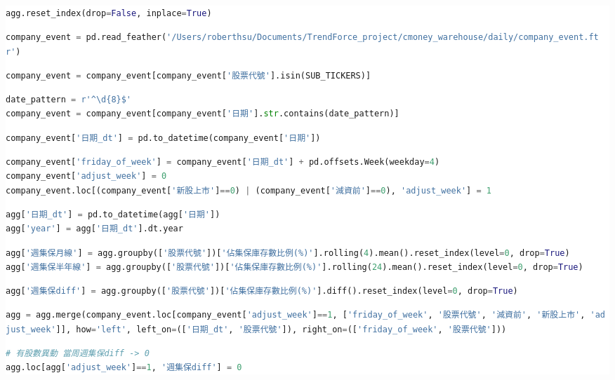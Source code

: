 
```python
agg.reset_index(drop=False, inplace=True)
```


```python
company_event = pd.read_feather('/Users/roberthsu/Documents/TrendForce_project/cmoney_warehouse/daily/company_event.ftr')
```


```python
company_event = company_event[company_event['股票代號'].isin(SUB_TICKERS)]
```


```python
date_pattern = r'^\d{8}$'
company_event = company_event[company_event['日期'].str.contains(date_pattern)]
```


```python
company_event['日期_dt'] = pd.to_datetime(company_event['日期'])
```


```python
company_event['friday_of_week'] = company_event['日期_dt'] + pd.offsets.Week(weekday=4)
company_event['adjust_week'] = 0
company_event.loc[(company_event['新股上市']==0) | (company_event['減資前']==0), 'adjust_week'] = 1
```


```python
agg['日期_dt'] = pd.to_datetime(agg['日期'])
agg['year'] = agg['日期_dt'].dt.year
```


```python
agg['週集保月線'] = agg.groupby(['股票代號'])['佔集保庫存數比例(%)'].rolling(4).mean().reset_index(level=0, drop=True)
agg['週集保半年線'] = agg.groupby(['股票代號'])['佔集保庫存數比例(%)'].rolling(24).mean().reset_index(level=0, drop=True)
```


```python
agg['週集保diff'] = agg.groupby(['股票代號'])['佔集保庫存數比例(%)'].diff().reset_index(level=0, drop=True)
```


```python
agg = agg.merge(company_event.loc[company_event['adjust_week']==1, ['friday_of_week', '股票代號', '減資前', '新股上市', 'adjust_week']], how='left', left_on=(['日期_dt', '股票代號']), right_on=(['friday_of_week', '股票代號']))
```


```python
# 有股數異動 當周週集保diff -> 0
agg.loc[agg['adjust_week']==1, '週集保diff'] = 0

```
